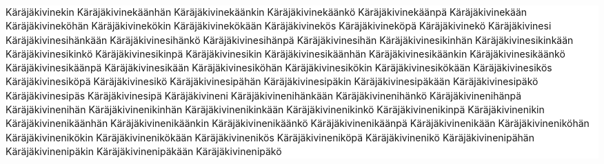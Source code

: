 Käräjäkivinekin
Käräjäkivinekäänhän
Käräjäkivinekäänkin
Käräjäkivinekäänkö
Käräjäkivinekäänpä
Käräjäkivinekään
Käräjäkivineköhän
Käräjäkivinekökin
Käräjäkivinekökään
Käräjäkivinekös
Käräjäkivineköpä
Käräjäkivinekö
Käräjäkivinesi
Käräjäkivinesihänkään
Käräjäkivinesihänkö
Käräjäkivinesihänpä
Käräjäkivinesihän
Käräjäkivinesikinhän
Käräjäkivinesikinkään
Käräjäkivinesikinkö
Käräjäkivinesikinpä
Käräjäkivinesikin
Käräjäkivinesikäänhän
Käräjäkivinesikäänkin
Käräjäkivinesikäänkö
Käräjäkivinesikäänpä
Käräjäkivinesikään
Käräjäkivinesiköhän
Käräjäkivinesikökin
Käräjäkivinesikökään
Käräjäkivinesikös
Käräjäkivinesiköpä
Käräjäkivinesikö
Käräjäkivinesipähän
Käräjäkivinesipäkin
Käräjäkivinesipäkään
Käräjäkivinesipäkö
Käräjäkivinesipäs
Käräjäkivinesipä
Käräjäkivineni
Käräjäkivinenihänkään
Käräjäkivinenihänkö
Käräjäkivinenihänpä
Käräjäkivinenihän
Käräjäkivinenikinhän
Käräjäkivinenikinkään
Käräjäkivinenikinkö
Käräjäkivinenikinpä
Käräjäkivinenikin
Käräjäkivinenikäänhän
Käräjäkivinenikäänkin
Käräjäkivinenikäänkö
Käräjäkivinenikäänpä
Käräjäkivinenikään
Käräjäkivineniköhän
Käräjäkivinenikökin
Käräjäkivinenikökään
Käräjäkivinenikös
Käräjäkivineniköpä
Käräjäkivinenikö
Käräjäkivinenipähän
Käräjäkivinenipäkin
Käräjäkivinenipäkään
Käräjäkivinenipäkö